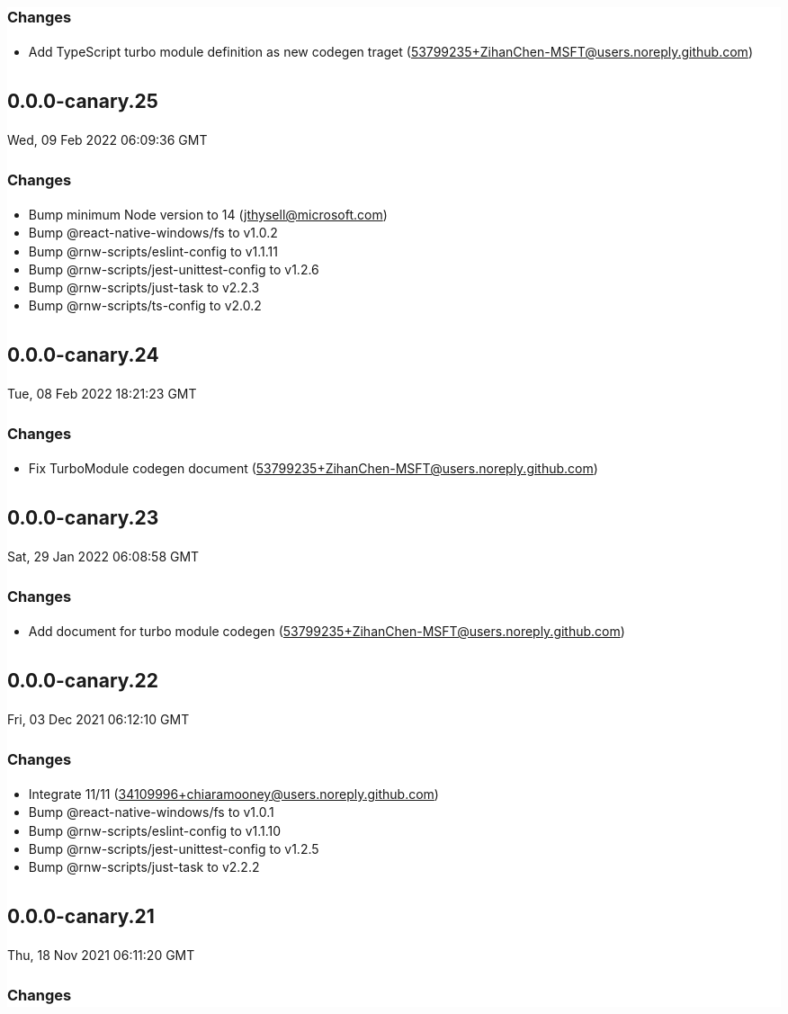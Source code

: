 ### Changes

- Add TypeScript turbo module definition as new codegen traget (53799235+ZihanChen-MSFT@users.noreply.github.com)

## 0.0.0-canary.25

Wed, 09 Feb 2022 06:09:36 GMT

### Changes

- Bump minimum Node version to 14 (jthysell@microsoft.com)
- Bump @react-native-windows/fs to v1.0.2
- Bump @rnw-scripts/eslint-config to v1.1.11
- Bump @rnw-scripts/jest-unittest-config to v1.2.6
- Bump @rnw-scripts/just-task to v2.2.3
- Bump @rnw-scripts/ts-config to v2.0.2

## 0.0.0-canary.24

Tue, 08 Feb 2022 18:21:23 GMT

### Changes

- Fix TurboModule codegen document (53799235+ZihanChen-MSFT@users.noreply.github.com)

## 0.0.0-canary.23

Sat, 29 Jan 2022 06:08:58 GMT

### Changes

- Add document for turbo module codegen (53799235+ZihanChen-MSFT@users.noreply.github.com)

## 0.0.0-canary.22

Fri, 03 Dec 2021 06:12:10 GMT

### Changes

- Integrate 11/11 (34109996+chiaramooney@users.noreply.github.com)
- Bump @react-native-windows/fs to v1.0.1
- Bump @rnw-scripts/eslint-config to v1.1.10
- Bump @rnw-scripts/jest-unittest-config to v1.2.5
- Bump @rnw-scripts/just-task to v2.2.2

## 0.0.0-canary.21

Thu, 18 Nov 2021 06:11:20 GMT

### Changes
